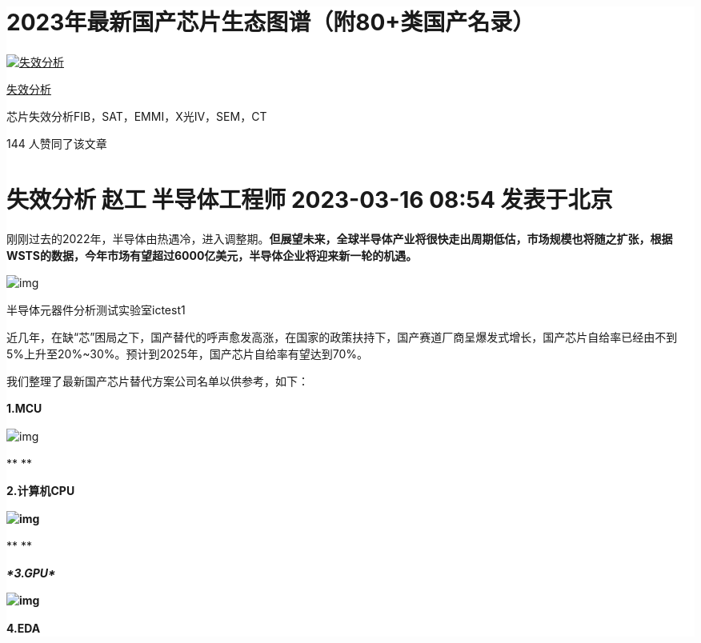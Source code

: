 # 2023年最新国产芯片生态图谱（附80+类国产名录）

[![失效分析](https://picx.zhimg.com/v2-5057685eb637aebe854d58fdbd5ac217_l.jpg?source=172ae18b)](https://www.zhihu.com/people/ICtest)

[失效分析](https://www.zhihu.com/people/ICtest)

芯片失效分析FIB，SAT，EMMI，X光IV，SEM，CT

144 人赞同了该文章

# 失效分析 赵工 半导体工程师 2023-03-16 08:54 发表于北京

刚刚过去的2022年，半导体由热遇冷，进入调整期。**但展望未来，全球半导体产业将很快走出周期低估，市场规模也将随之扩张，根据WSTS的数据，今年市场有望超过6000亿美元，半导体企业将迎来新一轮的机遇。**



![img](https://pic4.zhimg.com/80/v2-194ccb0ef0d0cf67e2d149b9674a5ccb_720w.webp)



半导体元器件分析测试实验室ictest1



近几年，在缺“芯”困局之下，国产替代的呼声愈发高涨，在国家的政策扶持下，国产赛道厂商呈爆发式增长，国产芯片自给率已经由不到5%上升至20%~30%。预计到2025年，国产芯片自给率有望达到70%。



我们整理了最新国产芯片替代方案公司名单以供参考，如下：



**1.MCU**

![img](https://pic2.zhimg.com/80/v2-37d0dd700e1cdf85f6e785b10e98f2e5_720w.webp)





**
**

**2.计算机CPU**



**![img](https://pic1.zhimg.com/80/v2-dd99f22854d962238c106da445a92070_720w.webp)**



**
**

***\*3.GPU\****

**![img](https://pic3.zhimg.com/80/v2-32c1457ff71d7122f055a71d623eee62_720w.webp)**



**4.EDA**

